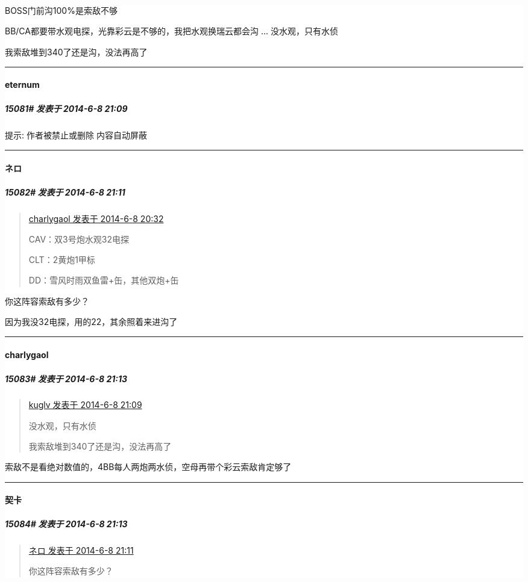 BOSS门前沟100%是索敌不够


BB/CA都要带水观电探，光靠彩云是不够的，我把水观换瑞云都会沟 ...</blockquote>
没水观，只有水侦

我索敌堆到340了还是沟，没法再高了


-----

####  eternum  
##### 15081#       发表于 2014-6-8 21:09

提示: 作者被禁止或删除 内容自动屏蔽


-----

####  ネロ  
##### 15082#       发表于 2014-6-8 21:11


<blockquote><a href="httphttps://bbs.saraba1st.com/2b/forum.php?mod=redirect&amp;goto=findpost&amp;pid=25651380&amp;ptid=930880" target="_blank">charlygaol 发表于 2014-6-8 20:32</a>

CAV：双3号炮水观32电探

CLT：2黄炮1甲标

DD：雪风时雨双鱼雷+缶，其他双炮+缶</blockquote>
你这阵容索敌有多少？

因为我没32电探，用的22，其余照着来进沟了


-----

####  charlygaol  
##### 15083#       发表于 2014-6-8 21:13


<blockquote><a href="httphttps://bbs.saraba1st.com/2b/forum.php?mod=redirect&amp;goto=findpost&amp;pid=25651764&amp;ptid=930880" target="_blank">kuglv 发表于 2014-6-8 21:09</a>

没水观，只有水侦

我索敌堆到340了还是沟，没法再高了</blockquote>
索敌不是看绝对数值的，4BB每人两炮两水侦，空母再带个彩云索敌肯定够了


-----

####  契卡  
##### 15084#       发表于 2014-6-8 21:13


<blockquote><a href="httphttps://bbs.saraba1st.com/2b/forum.php?mod=redirect&amp;goto=findpost&amp;pid=25651793&amp;ptid=930880" target="_blank">ネロ 发表于 2014-6-8 21:11</a>

你这阵容索敌有多少？

